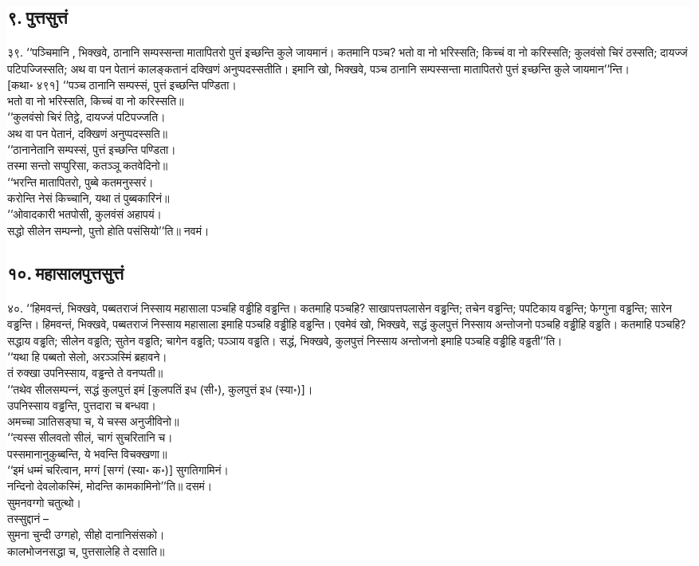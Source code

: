 
## ९. पुत्तसुत्तं

३९. ‘‘पञ्‍चिमानि , भिक्खवे, ठानानि सम्पस्सन्ता मातापितरो पुत्तं इच्छन्ति कुले जायमानं। कतमानि पञ्‍च? भतो वा नो भरिस्सति; किच्‍चं वा नो करिस्सति; कुलवंसो चिरं ठस्सति; दायज्‍जं पटिपज्‍जिस्सति; अथ वा पन पेतानं कालङ्कतानं दक्खिणं अनुप्पदस्सतीति। इमानि खो, भिक्खवे, पञ्‍च ठानानि सम्पस्सन्ता मातापितरो पुत्तं इच्छन्ति कुले जायमान’’न्ति।  
[कथा॰ ४९१] ‘‘पञ्‍च ठानानि सम्पस्सं, पुत्तं इच्छन्ति पण्डिता।  
भतो वा नो भरिस्सति, किच्‍चं वा नो करिस्सति॥  
‘‘कुलवंसो चिरं तिट्ठे, दायज्‍जं पटिपज्‍जति।  
अथ वा पन पेतानं, दक्खिणं अनुप्पदस्सति॥  
‘‘ठानानेतानि सम्पस्सं, पुत्तं इच्छन्ति पण्डिता।  
तस्मा सन्तो सप्पुरिसा, कतञ्‍ञू कतवेदिनो॥  
‘‘भरन्ति मातापितरो, पुब्बे कतमनुस्सरं।  
करोन्ति नेसं किच्‍चानि, यथा तं पुब्बकारिनं॥  
‘‘ओवादकारी भतपोसी, कुलवंसं अहापयं।  
सद्धो सीलेन सम्पन्‍नो, पुत्तो होति पसंसियो’’ति॥ नवमं।  


## १०. महासालपुत्तसुत्तं

४०. ‘‘हिमवन्तं, भिक्खवे, पब्बतराजं निस्साय महासाला पञ्‍चहि वड्ढीहि वड्ढन्ति। कतमाहि पञ्‍चहि? साखापत्तपलासेन वड्ढन्ति; तचेन वड्ढन्ति; पपटिकाय वड्ढन्ति; फेग्गुना वड्ढन्ति; सारेन वड्ढन्ति। हिमवन्तं, भिक्खवे, पब्बतराजं निस्साय महासाला इमाहि पञ्‍चहि वड्ढीहि वड्ढन्ति। एवमेवं खो, भिक्खवे, सद्धं कुलपुत्तं निस्साय अन्तोजनो पञ्‍चहि वड्ढीहि वड्ढति। कतमाहि पञ्‍चहि? सद्धाय वड्ढति; सीलेन वड्ढति; सुतेन वड्ढति; चागेन वड्ढति; पञ्‍ञाय वड्ढति। सद्धं, भिक्खवे, कुलपुत्तं निस्साय अन्तोजनो इमाहि पञ्‍चहि वड्ढीहि वड्ढती’’ति।  
‘‘यथा हि पब्बतो सेलो, अरञ्‍ञस्मिं ब्रहावने।  
तं रुक्खा उपनिस्साय, वड्ढन्ते ते वनप्पती॥  
‘‘तथेव सीलसम्पन्‍नं, सद्धं कुलपुत्तं इमं [कुलपतिं इध (सी॰), कुलपुत्तं इध (स्या॰)]।  
उपनिस्साय वड्ढन्ति, पुत्तदारा च बन्धवा।  
अमच्‍चा ञातिसङ्घा च, ये चस्स अनुजीविनो॥  
‘‘त्यस्स सीलवतो सीलं, चागं सुचरितानि च।  
पस्समानानुकुब्बन्ति, ये भवन्ति विचक्खणा॥  
‘‘इमं धम्मं चरित्वान, मग्गं [सग्गं (स्या॰ क॰)] सुगतिगामिनं।  
नन्दिनो देवलोकस्मिं, मोदन्ति कामकामिनो’’ति॥ दसमं।  
सुमनवग्गो चतुत्थो।  
तस्सुद्दानं –  
सुमना चुन्दी उग्गहो, सीहो दानानिसंसको।  
कालभोजनसद्धा च, पुत्तसालेहि ते दसाति॥  
